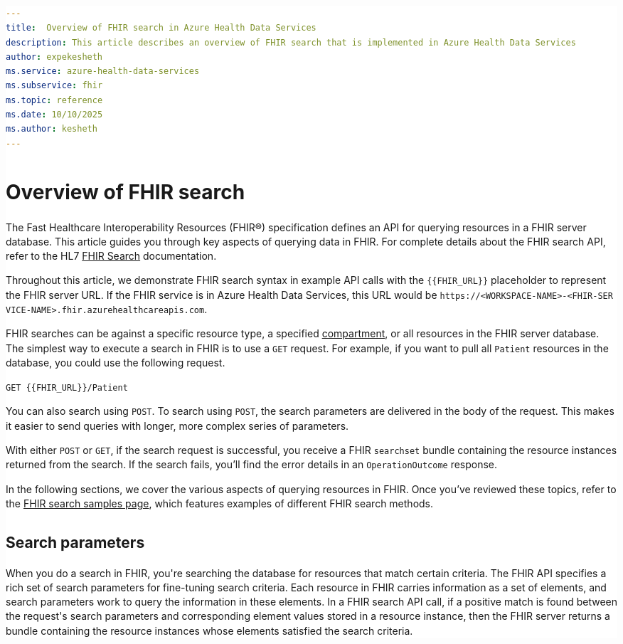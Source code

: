```yaml
---
title:  Overview of FHIR search in Azure Health Data Services
description: This article describes an overview of FHIR search that is implemented in Azure Health Data Services
author: expekesheth
ms.service: azure-health-data-services
ms.subservice: fhir
ms.topic: reference
ms.date: 10/10/2025
ms.author: kesheth
---
```

# Overview of FHIR search

The Fast Healthcare Interoperability Resources (FHIR&reg;) specification defines an API for querying resources in a FHIR server database. This article guides you through key aspects of querying data in FHIR. For complete details about the FHIR search API, refer to the HL7 [FHIR Search](https://www.hl7.org/fhir/search.html) documentation. 

Throughout this article, we demonstrate FHIR search syntax in example API calls with the `{{FHIR_URL}}` placeholder to represent the FHIR server URL. If the FHIR service is in Azure Health Data Services, this URL would be `https://<WORKSPACE-NAME>-<FHIR-SERVICE-NAME>.fhir.azurehealthcareapis.com`.

FHIR searches can be against a specific resource type, a specified [compartment](https://www.hl7.org/fhir/compartmentdefinition.html), or all resources in the FHIR server database. The simplest way to execute a search in FHIR is to use a `GET` request. For example, if you want to pull all `Patient` resources in the database, you could use the following request.

```rest
GET {{FHIR_URL}}/Patient
```

You can also search using `POST`. To search using `POST`, the search parameters are delivered in the body of the request. This makes it easier to send queries with longer, more complex series of parameters.

With either `POST` or `GET`, if the search request is successful, you receive a FHIR `searchset` bundle containing the resource instances returned from the search. If the search fails, you’ll find the error details in an `OperationOutcome` response.

In the following sections, we cover the various aspects of querying resources in FHIR. Once you’ve reviewed these topics, refer to the [FHIR search samples page](search-samples.md), which features examples of different FHIR search methods.

## Search parameters

When you do a search in FHIR, you're searching the database for resources that match certain criteria. The FHIR API specifies a rich set of search parameters for fine-tuning search criteria. Each resource in FHIR carries information as a set of elements, and search parameters work to query the information in these elements. In a FHIR search API call, if a positive match is found between the request's search parameters and corresponding element values stored in a resource instance, then the FHIR server returns a bundle containing the resource instances whose elements satisfied the search criteria. 
